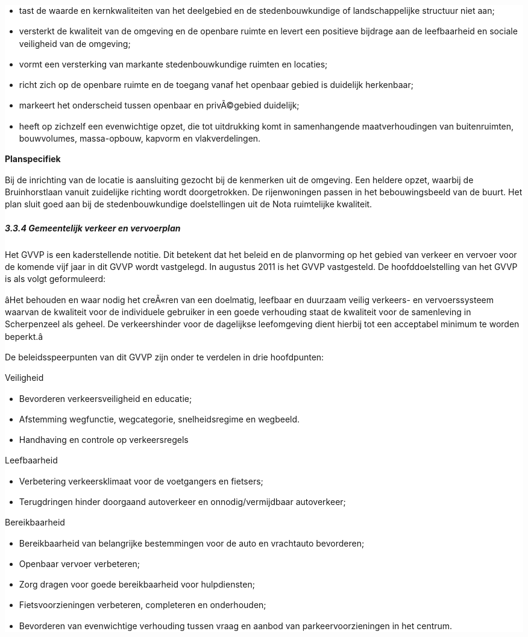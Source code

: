 * tast de waarde en kernkwaliteiten van het deelgebied en de stedenbouwkundige of landschappelijke structuur niet aan;

* versterkt de kwaliteit van de omgeving en de openbare ruimte en levert een positieve bijdrage aan de leefbaarheid en sociale veiligheid van de omgeving;

* vormt een versterking van markante stedenbouwkundige ruimten en locaties;

* richt zich op de openbare ruimte en de toegang vanaf het openbaar gebied is duidelijk herkenbaar;

* markeert het onderscheid tussen openbaar en privÃ©gebied duidelijk;

* heeft op zichzelf een evenwichtige opzet, die tot uitdrukking komt in samenhangende maatverhoudingen van buitenruimten, bouwvolumes, massa\-opbouw, kapvorm en vlakverdelingen.

**Planspecifiek**

Bij de inrichting van de locatie is aansluiting gezocht bij de kenmerken uit de omgeving. Een heldere opzet, waarbij de Bruinhorstlaan vanuit zuidelijke richting wordt doorgetrokken. De rijenwoningen passen in het bebouwingsbeeld van de buurt. Het plan sluit goed aan bij de stedenbouwkundige doelstellingen uit de Nota ruimtelijke kwaliteit.

##### 3\.3\.4 Gemeentelijk verkeer en vervoerplan

Het GVVP is een kaderstellende notitie. Dit betekent dat het beleid en de planvorming op het gebied van verkeer en vervoer voor de komende vijf jaar in dit GVVP wordt vastgelegd. In augustus 2011 is het GVVP vastgesteld. De hoofddoelstelling van het GVVP is als volgt geformuleerd:

âHet behouden en waar nodig het creÃ«ren van een doelmatig, leefbaar en duurzaam veilig verkeers\- en vervoerssysteem waarvan de kwaliteit voor de individuele gebruiker in een goede verhouding staat de kwaliteit voor de samenleving in Scherpenzeel als geheel. De verkeershinder voor de dagelijkse leefomgeving dient hierbij tot een acceptabel minimum te worden beperkt.â

De beleidsspeerpunten van dit GVVP zijn onder te verdelen in drie hoofdpunten:

Veiligheid

* Bevorderen verkeersveiligheid en educatie;

* Afstemming wegfunctie, wegcategorie, snelheidsregime en wegbeeld.

* Handhaving en controle op verkeersregels

Leefbaarheid

* Verbetering verkeersklimaat voor de voetgangers en fietsers;

* Terugdringen hinder doorgaand autoverkeer en onnodig/vermijdbaar autoverkeer;

Bereikbaarheid

* Bereikbaarheid van belangrijke bestemmingen voor de auto en vrachtauto bevorderen;

* Openbaar vervoer verbeteren;

* Zorg dragen voor goede bereikbaarheid voor hulpdiensten;

* Fietsvoorzieningen verbeteren, completeren en onderhouden;

* Bevorderen van evenwichtige verhouding tussen vraag en aanbod van parkeervoorzieningen in het centrum.
